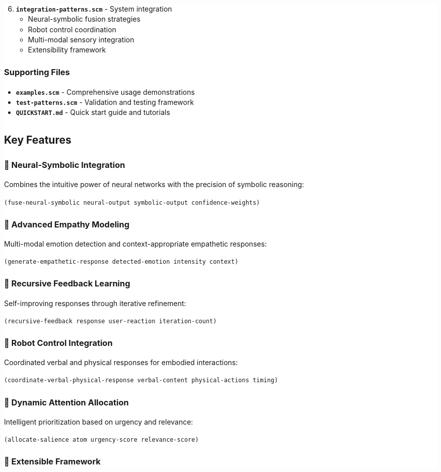 6. **`integration-patterns.scm`** - System integration
   - Neural-symbolic fusion strategies
   - Robot control coordination
   - Multi-modal sensory integration
   - Extensibility framework

### Supporting Files

- **`examples.scm`** - Comprehensive usage demonstrations
- **`test-patterns.scm`** - Validation and testing framework
- **`QUICKSTART.md`** - Quick start guide and tutorials

## Key Features

### 🧠 Neural-Symbolic Integration

Combines the intuitive power of neural networks with the precision of symbolic reasoning:

```scheme
(fuse-neural-symbolic neural-output symbolic-output confidence-weights)
```

### 💝 Advanced Empathy Modeling

Multi-modal emotion detection and context-appropriate empathetic responses:

```scheme
(generate-empathetic-response detected-emotion intensity context)
```

### 🔄 Recursive Feedback Learning

Self-improving responses through iterative refinement:

```scheme
(recursive-feedback response user-reaction iteration-count)
```

### 🤖 Robot Control Integration

Coordinated verbal and physical responses for embodied interactions:

```scheme
(coordinate-verbal-physical-response verbal-content physical-actions timing)
```

### 🎯 Dynamic Attention Allocation

Intelligent prioritization based on urgency and relevance:

```scheme
(allocate-salience atom urgency-score relevance-score)
```

### 🧩 Extensible Framework
